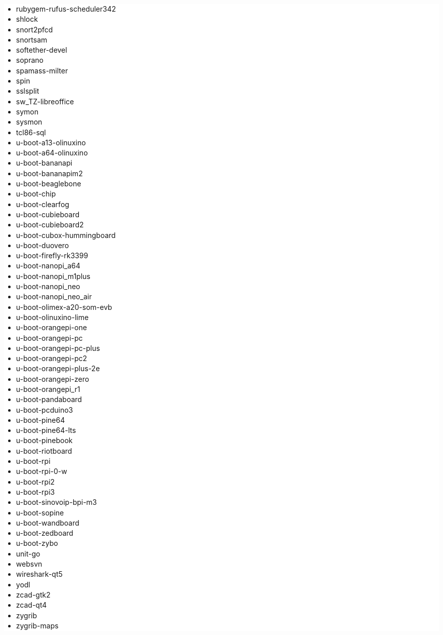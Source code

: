 * rubygem-rufus-scheduler342
* shlock
* snort2pfcd
* snortsam
* softether-devel
* soprano
* spamass-milter
* spin
* sslsplit
* sw_TZ-libreoffice
* symon
* sysmon
* tcl86-sql
* u-boot-a13-olinuxino
* u-boot-a64-olinuxino
* u-boot-bananapi
* u-boot-bananapim2
* u-boot-beaglebone
* u-boot-chip
* u-boot-clearfog
* u-boot-cubieboard
* u-boot-cubieboard2
* u-boot-cubox-hummingboard
* u-boot-duovero
* u-boot-firefly-rk3399
* u-boot-nanopi_a64
* u-boot-nanopi_m1plus
* u-boot-nanopi_neo
* u-boot-nanopi_neo_air
* u-boot-olimex-a20-som-evb
* u-boot-olinuxino-lime
* u-boot-orangepi-one
* u-boot-orangepi-pc
* u-boot-orangepi-pc-plus
* u-boot-orangepi-pc2
* u-boot-orangepi-plus-2e
* u-boot-orangepi-zero
* u-boot-orangepi_r1
* u-boot-pandaboard
* u-boot-pcduino3
* u-boot-pine64
* u-boot-pine64-lts
* u-boot-pinebook
* u-boot-riotboard
* u-boot-rpi
* u-boot-rpi-0-w
* u-boot-rpi2
* u-boot-rpi3
* u-boot-sinovoip-bpi-m3
* u-boot-sopine
* u-boot-wandboard
* u-boot-zedboard
* u-boot-zybo
* unit-go
* websvn
* wireshark-qt5
* yodl
* zcad-gtk2
* zcad-qt4
* zygrib
* zygrib-maps
